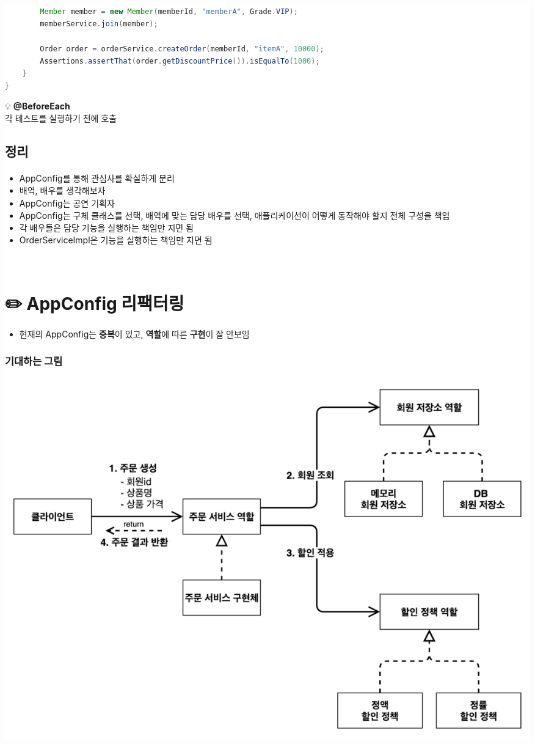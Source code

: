 ```java
        Member member = new Member(memberId, "memberA", Grade.VIP);
        memberService.join(member);

        Order order = orderService.createOrder(memberId, "itemA", 10000);
        Assertions.assertThat(order.getDiscountPrice()).isEqualTo(1000);
    }
}
```

<aside>

💡 **@BeforeEach** <br>
각 테스트를 실행하기 전에 호출

</aside>

## 정리

- AppConfig를 통해 관심사를 확실하게 분리
- 배역, 배우를 생각해보자
- AppConfig는 공연 기획자
- AppConfig는 구체 클래스를 선택, 배역에 맞는 담당 배우를 선택, 애플리케이션이 어떻게 동작해야 할지 전체 구성을 책임
- 각 배우들은 담당 기능을 실행하는 책임만 지면 됨
- OrderServiceImpl은 기능을 실행하는 책임만 지면 됨

<br>

# ✏️ AppConfig 리팩터링

- 현재의 AppConfig는 **중복**이 있고, **역할**에 따른 **구현**이 잘 안보임

### 기대하는 그림

![Untitled](image/ch03/Untitled%207.png)
